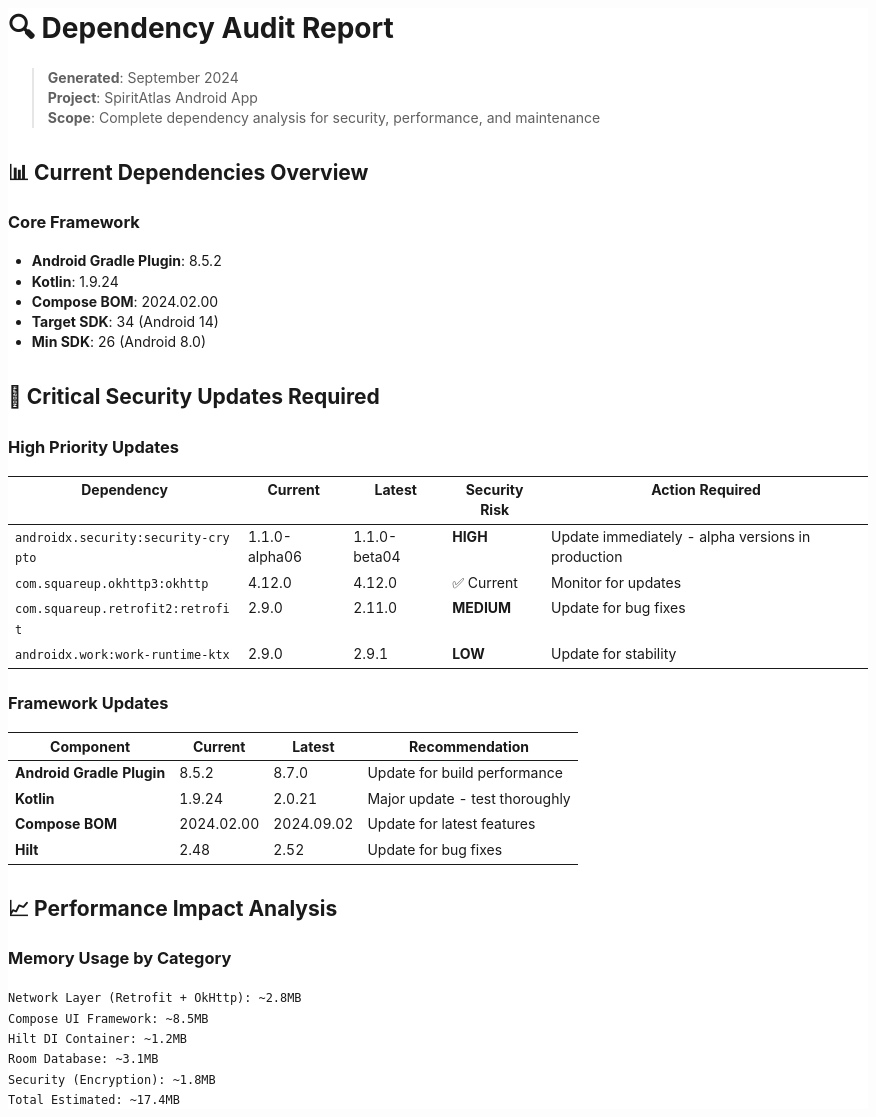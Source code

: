 # 🔍 Dependency Audit Report

> **Generated**: September 2024  
> **Project**: SpiritAtlas Android App  
> **Scope**: Complete dependency analysis for security, performance, and maintenance

## 📊 Current Dependencies Overview

### Core Framework
- **Android Gradle Plugin**: 8.5.2
- **Kotlin**: 1.9.24  
- **Compose BOM**: 2024.02.00
- **Target SDK**: 34 (Android 14)
- **Min SDK**: 26 (Android 8.0)

## 🚨 Critical Security Updates Required

### High Priority Updates

| Dependency | Current | Latest | Security Risk | Action Required |
|------------|---------|--------|---------------|-----------------|
| `androidx.security:security-crypto` | 1.1.0-alpha06 | 1.1.0-beta04 | **HIGH** | Update immediately - alpha versions in production |
| `com.squareup.okhttp3:okhttp` | 4.12.0 | 4.12.0 | ✅ Current | Monitor for updates |
| `com.squareup.retrofit2:retrofit` | 2.9.0 | 2.11.0 | **MEDIUM** | Update for bug fixes |
| `androidx.work:work-runtime-ktx` | 2.9.0 | 2.9.1 | **LOW** | Update for stability |

### Framework Updates

| Component | Current | Latest | Recommendation |
|-----------|---------|--------|----------------|
| **Android Gradle Plugin** | 8.5.2 | 8.7.0 | Update for build performance |
| **Kotlin** | 1.9.24 | 2.0.21 | Major update - test thoroughly |
| **Compose BOM** | 2024.02.00 | 2024.09.02 | Update for latest features |
| **Hilt** | 2.48 | 2.52 | Update for bug fixes |

## 📈 Performance Impact Analysis

### Memory Usage by Category
```
Network Layer (Retrofit + OkHttp): ~2.8MB
Compose UI Framework: ~8.5MB  
Hilt DI Container: ~1.2MB
Room Database: ~3.1MB
Security (Encryption): ~1.8MB
Total Estimated: ~17.4MB
```
